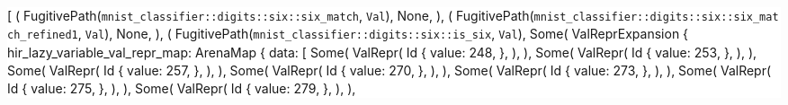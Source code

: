 [
    (
        FugitivePath(`mnist_classifier::digits::six::six_match`, `Val`),
        None,
    ),
    (
        FugitivePath(`mnist_classifier::digits::six::six_match_refined1`, `Val`),
        None,
    ),
    (
        FugitivePath(`mnist_classifier::digits::six::is_six`, `Val`),
        Some(
            ValReprExpansion {
                hir_lazy_variable_val_repr_map: ArenaMap {
                    data: [
                        Some(
                            ValRepr(
                                Id {
                                    value: 248,
                                },
                            ),
                        ),
                        Some(
                            ValRepr(
                                Id {
                                    value: 253,
                                },
                            ),
                        ),
                        Some(
                            ValRepr(
                                Id {
                                    value: 257,
                                },
                            ),
                        ),
                        Some(
                            ValRepr(
                                Id {
                                    value: 270,
                                },
                            ),
                        ),
                        Some(
                            ValRepr(
                                Id {
                                    value: 273,
                                },
                            ),
                        ),
                        Some(
                            ValRepr(
                                Id {
                                    value: 275,
                                },
                            ),
                        ),
                        Some(
                            ValRepr(
                                Id {
                                    value: 279,
                                },
                            ),
                        ),